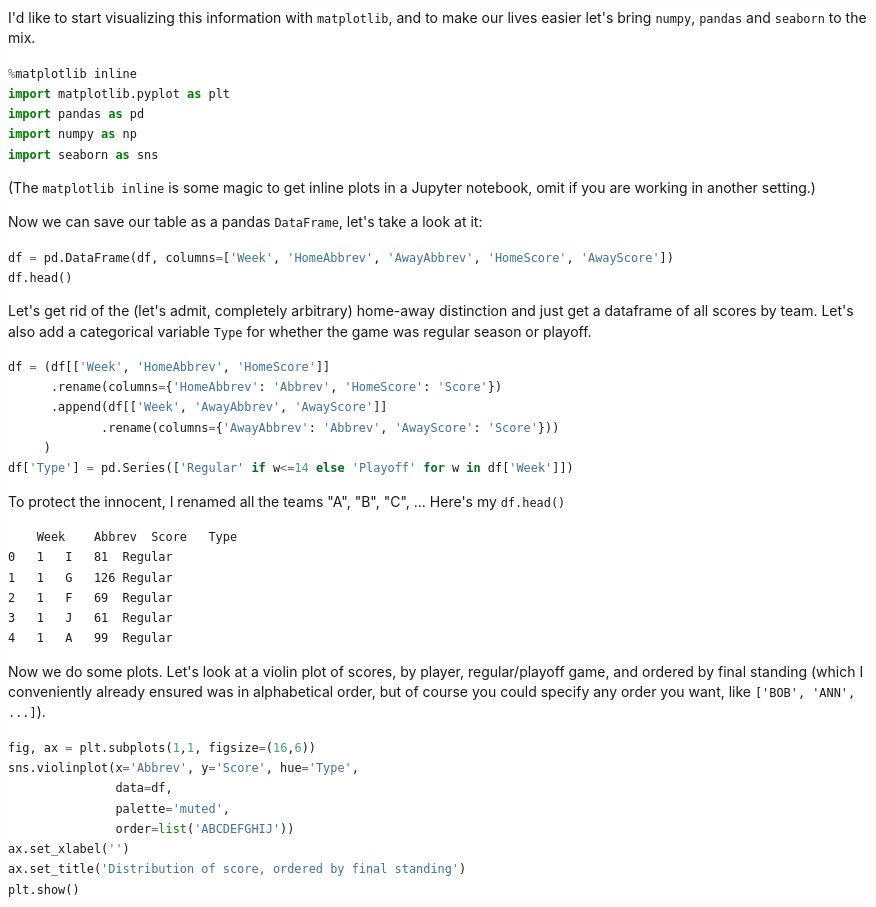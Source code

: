 I'd like to start visualizing this information with `matplotlib`, and to make our lives easier let's bring `numpy`, `pandas` and `seaborn` to the mix.

```python
%matplotlib inline
import matplotlib.pyplot as plt
import pandas as pd
import numpy as np
import seaborn as sns
```

(The `matplotlib inline` is some magic to get inline plots in a Jupyter notebook, omit if you are working in another setting.)

Now we can save our table as a pandas `DataFrame`, let's take a look at it:
```python
df = pd.DataFrame(df, columns=['Week', 'HomeAbbrev', 'AwayAbbrev', 'HomeScore', 'AwayScore'])
df.head()
```

Let's get rid of the (let's admit, completely arbitrary) home-away distinction and just get a dataframe of all scores by team.  Let's also add a categorical variable `Type` for whether the game was regular season or playoff.

```python
df = (df[['Week', 'HomeAbbrev', 'HomeScore']]
      .rename(columns={'HomeAbbrev': 'Abbrev', 'HomeScore': 'Score'})
      .append(df[['Week', 'AwayAbbrev', 'AwayScore']]
             .rename(columns={'AwayAbbrev': 'Abbrev', 'AwayScore': 'Score'}))
     )
df['Type'] = pd.Series(['Regular' if w<=14 else 'Playoff' for w in df['Week']])
```

To protect the innocent, I renamed all the teams "A", "B", "C", ...  Here's my `df.head()`
```
	Week	Abbrev	Score	Type
0	1	I	81	Regular
1	1	G	126	Regular
2	1	F	69	Regular
3	1	J	61	Regular
4	1	A	99	Regular
```

Now we do some plots.  Let's look at a violin plot of scores, by player, regular/playoff game, and ordered by final standing (which I conveniently already ensured was in alphabetical order, but of course you could specify any order you want, like `['BOB', 'ANN', ...]`).
```python
fig, ax = plt.subplots(1,1, figsize=(16,6))
sns.violinplot(x='Abbrev', y='Score', hue='Type',
               data=df,
               palette='muted', 
               order=list('ABCDEFGHIJ'))
ax.set_xlabel('')
ax.set_title('Distribution of score, ordered by final standing')
plt.show()
```
